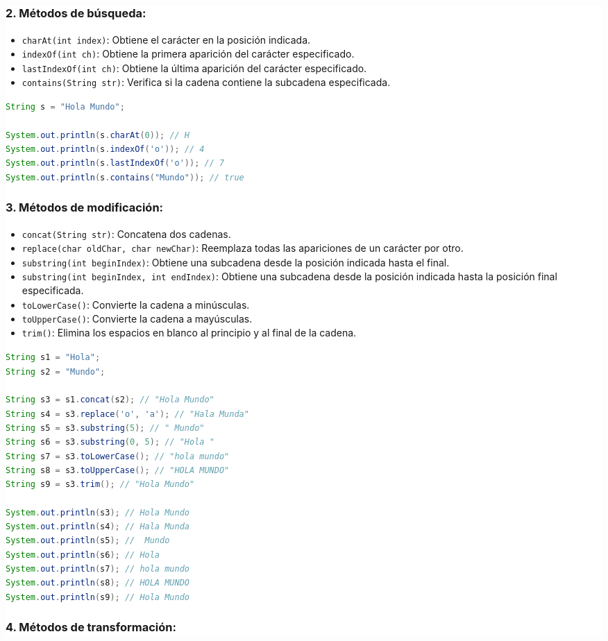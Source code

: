 ### 2\. Métodos de búsqueda:

-   `charAt(int index)`: Obtiene el carácter en la posición indicada.
-   `indexOf(int ch)`: Obtiene la primera aparición del carácter especificado.
-   `lastIndexOf(int ch)`: Obtiene la última aparición del carácter especificado.
-   `contains(String str)`: Verifica si la cadena contiene la subcadena especificada.
 

```java
String s = "Hola Mundo";

System.out.println(s.charAt(0)); // H
System.out.println(s.indexOf('o')); // 4
System.out.println(s.lastIndexOf('o')); // 7
System.out.println(s.contains("Mundo")); // true

```

### 3\. Métodos de modificación:

-   `concat(String str)`: Concatena dos cadenas.
-   `replace(char oldChar, char newChar)`: Reemplaza todas las apariciones de un carácter por otro.
-   `substring(int beginIndex)`: Obtiene una subcadena desde la posición indicada hasta el final.
-   `substring(int beginIndex, int endIndex)`: Obtiene una subcadena desde la posición indicada hasta la posición final especificada.
-   `toLowerCase()`: Convierte la cadena a minúsculas.
-   `toUpperCase()`: Convierte la cadena a mayúsculas.
-   `trim()`: Elimina los espacios en blanco al principio y al final de la cadena.

```java
String s1 = "Hola";
String s2 = "Mundo";

String s3 = s1.concat(s2); // "Hola Mundo"
String s4 = s3.replace('o', 'a'); // "Hala Munda"
String s5 = s3.substring(5); // " Mundo"
String s6 = s3.substring(0, 5); // "Hola "
String s7 = s3.toLowerCase(); // "hola mundo"
String s8 = s3.toUpperCase(); // "HOLA MUNDO"
String s9 = s3.trim(); // "Hola Mundo"

System.out.println(s3); // Hola Mundo
System.out.println(s4); // Hala Munda
System.out.println(s5); //  Mundo
System.out.println(s6); // Hola
System.out.println(s7); // hola mundo
System.out.println(s8); // HOLA MUNDO
System.out.println(s9); // Hola Mundo

```

### 4\. Métodos de transformación:
